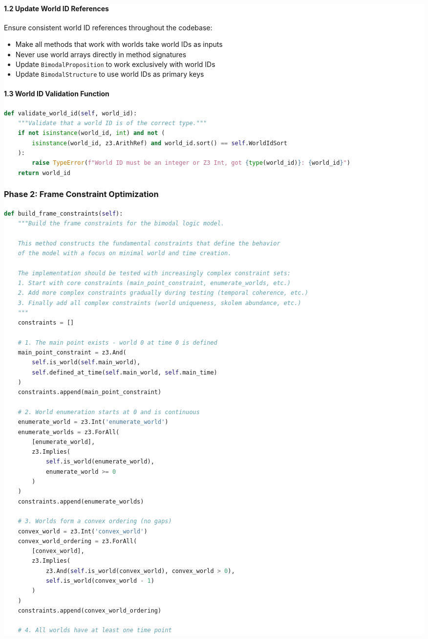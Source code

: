 #### 1.2 Update World ID References
Ensure consistent world ID references throughout the codebase:
- Make all methods that work with worlds take world IDs as inputs
- Never use world arrays directly in method signatures
- Update `BimodalProposition` to work exclusively with world IDs
- Update `BimodalStructure` to use world IDs as primary keys

#### 1.3 World ID Validation Function
```python
def validate_world_id(self, world_id):
    """Validate that a world ID is of the correct type."""
    if not isinstance(world_id, int) and not (
        isinstance(world_id, z3.ArithRef) and world_id.sort() == self.WorldIdSort
    ):
        raise TypeError(f"World ID must be an integer or Z3 Int, got {type(world_id)}: {world_id}")
    return world_id
```

### Phase 2: Frame Constraint Optimization

```python
def build_frame_constraints(self):
    """Build the frame constraints for the bimodal logic model.
    
    This method constructs the fundamental constraints that define the behavior 
    of the model with a focus on minimal world and time creation.
    
    The implementation should be tested with increasingly complex constraint sets:
    1. Start with core constraints (main_point_constraint, enumerate_worlds, etc.)
    2. Add more complex constraints gradually during testing (temporal coherence, etc.)
    3. Finally add all complex constraints (world uniqueness, skolem abundance, etc.)
    """
    constraints = []
    
    # 1. The main point exists - world 0 at time 0 is defined
    main_point_constraint = z3.And(
        self.is_world(self.main_world),
        self.defined_at_time(self.main_world, self.main_time)
    )
    constraints.append(main_point_constraint)

    # 2. World enumeration starts at 0 and is continuous
    enumerate_world = z3.Int('enumerate_world')
    enumerate_worlds = z3.ForAll(
        [enumerate_world],
        z3.Implies(
            self.is_world(enumerate_world),
            enumerate_world >= 0
        )
    )
    constraints.append(enumerate_worlds)
    
    # 3. Worlds form a convex ordering (no gaps)
    convex_world = z3.Int('convex_world')
    convex_world_ordering = z3.ForAll(
        [convex_world],
        z3.Implies(
            z3.And(self.is_world(convex_world), convex_world > 0),
            self.is_world(convex_world - 1)
        )
    )
    constraints.append(convex_world_ordering)
    
    # 4. All worlds have at least one time point
```